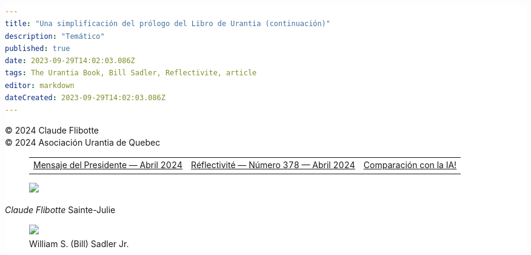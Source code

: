 ```yaml
---
title: "Una simplificación del prólogo del Libro de Urantia (continuación)"
description: "Temático"
published: true
date: 2023-09-29T14:02:03.086Z
tags: The Urantia Book, Bill Sadler, Reflectivite, article
editor: markdown
dateCreated: 2023-09-29T14:02:03.086Z
---
```


<p class="v-card v-sheet theme--light grey lighten-3 px-2">© 2024 Claude Flibotte<br>© 2024 Asociación Urantia de Quebec</p>
<figure class="table chapter-navigator">
  <table>
    <tbody>
      <tr>
        <td>
        <a href="/es/article/Gaetan_Charland/Reflectivite_2024_04_mot_du_president">
          <span class="mdi mdi-arrow-left-drop-circle"></span><span class="pl-2">Mensaje del Presidente — Abril 2024</span>
        </a>
        </td>
        <td>
        <a href="/es/index/articles_reflectivite#réflectivité-número-378-abril-2024">
          <span class="mdi mdi-book-open-variant"></span><span class="pl-2">Réflectivité — Número 378 — Abril 2024</span>
        </a>
        </td>
        <td>
        <a href="/es/article/Gaetan_Charland/Comparaison_avec_lIA">
          <span class="pr-2">Comparación con la IA!</span><span class="mdi mdi-arrow-right-drop-circle"></span>
        </a>
        </td>
      </tr>
    </tbody>
  </table>
</figure>



<figure id="Figure_1" class="image urantiapedia image-style-align-left">
<img src="/image/article/Reflectivite/Claude_Flibotte.jpg">
</figure>

_Claude Flibotte_
Sainte-Julie

<figure id="Figure_2" class="image urantiapedia image-style-align-right">
<img src="/image/article/Reflectivite/Bill_Sadler.jpg">
<figcaption>William S. (Bill) Sadler Jr.</figcaption>
</figure>
